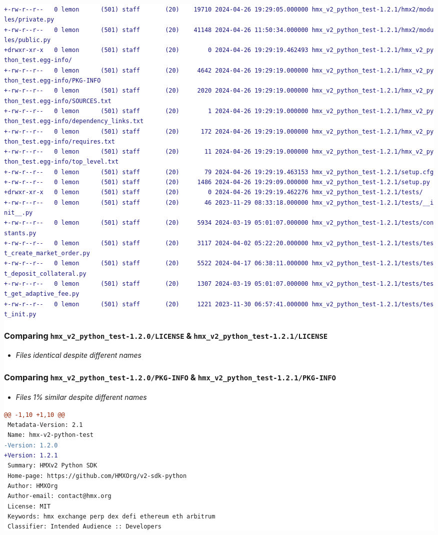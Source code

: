 ```diff
+-rw-r--r--   0 lemon      (501) staff       (20)    19710 2024-04-26 19:29:05.000000 hmx_v2_python_test-1.2.1/hmx2/modules/private.py
+-rw-r--r--   0 lemon      (501) staff       (20)    41148 2024-04-26 11:50:34.000000 hmx_v2_python_test-1.2.1/hmx2/modules/public.py
+drwxr-xr-x   0 lemon      (501) staff       (20)        0 2024-04-26 19:29:19.462493 hmx_v2_python_test-1.2.1/hmx_v2_python_test.egg-info/
+-rw-r--r--   0 lemon      (501) staff       (20)     4642 2024-04-26 19:29:19.000000 hmx_v2_python_test-1.2.1/hmx_v2_python_test.egg-info/PKG-INFO
+-rw-r--r--   0 lemon      (501) staff       (20)     2020 2024-04-26 19:29:19.000000 hmx_v2_python_test-1.2.1/hmx_v2_python_test.egg-info/SOURCES.txt
+-rw-r--r--   0 lemon      (501) staff       (20)        1 2024-04-26 19:29:19.000000 hmx_v2_python_test-1.2.1/hmx_v2_python_test.egg-info/dependency_links.txt
+-rw-r--r--   0 lemon      (501) staff       (20)      172 2024-04-26 19:29:19.000000 hmx_v2_python_test-1.2.1/hmx_v2_python_test.egg-info/requires.txt
+-rw-r--r--   0 lemon      (501) staff       (20)       11 2024-04-26 19:29:19.000000 hmx_v2_python_test-1.2.1/hmx_v2_python_test.egg-info/top_level.txt
+-rw-r--r--   0 lemon      (501) staff       (20)       79 2024-04-26 19:29:19.463153 hmx_v2_python_test-1.2.1/setup.cfg
+-rw-r--r--   0 lemon      (501) staff       (20)     1486 2024-04-26 19:29:09.000000 hmx_v2_python_test-1.2.1/setup.py
+drwxr-xr-x   0 lemon      (501) staff       (20)        0 2024-04-26 19:29:19.462276 hmx_v2_python_test-1.2.1/tests/
+-rw-r--r--   0 lemon      (501) staff       (20)       46 2023-11-29 08:33:18.000000 hmx_v2_python_test-1.2.1/tests/__init__.py
+-rw-r--r--   0 lemon      (501) staff       (20)     5934 2024-03-19 05:01:07.000000 hmx_v2_python_test-1.2.1/tests/constants.py
+-rw-r--r--   0 lemon      (501) staff       (20)     3117 2024-04-02 05:22:20.000000 hmx_v2_python_test-1.2.1/tests/test_create_market_order.py
+-rw-r--r--   0 lemon      (501) staff       (20)     5522 2024-04-17 06:38:11.000000 hmx_v2_python_test-1.2.1/tests/test_deposit_collateral.py
+-rw-r--r--   0 lemon      (501) staff       (20)     1307 2024-03-19 05:01:07.000000 hmx_v2_python_test-1.2.1/tests/test_get_adaptive_fee.py
+-rw-r--r--   0 lemon      (501) staff       (20)     1221 2023-11-30 06:57:41.000000 hmx_v2_python_test-1.2.1/tests/test_init.py
```

### Comparing `hmx_v2_python_test-1.2.0/LICENSE` & `hmx_v2_python_test-1.2.1/LICENSE`

 * *Files identical despite different names*

### Comparing `hmx_v2_python_test-1.2.0/PKG-INFO` & `hmx_v2_python_test-1.2.1/PKG-INFO`

 * *Files 1% similar despite different names*

```diff
@@ -1,10 +1,10 @@
 Metadata-Version: 2.1
 Name: hmx-v2-python-test
-Version: 1.2.0
+Version: 1.2.1
 Summary: HMXv2 Python SDK
 Home-page: https://github.com/HMXOrg/v2-sdk-python
 Author: HMXOrg
 Author-email: contact@hmx.org
 License: MIT
 Keywords: hmx exchange perp dex defi ethereum eth arbitrum
 Classifier: Intended Audience :: Developers
```
